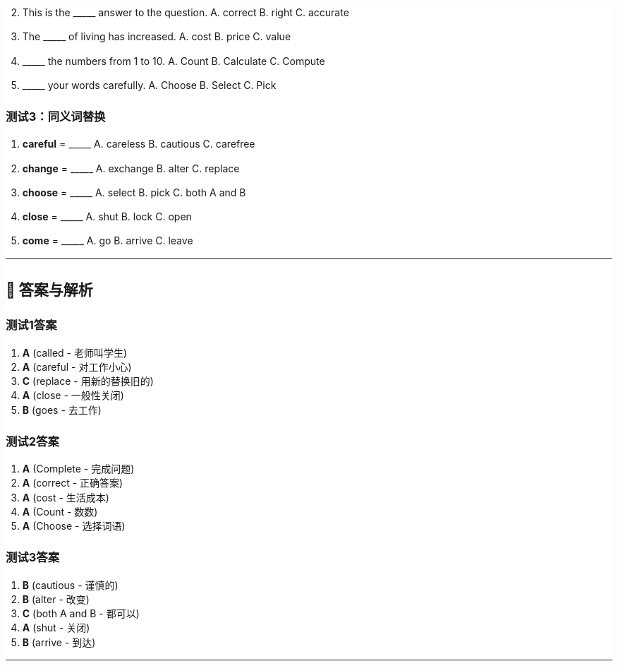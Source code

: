 2. This is the _____ answer to the question.
   A. correct  B. right  C. accurate

3. The _____ of living has increased.
   A. cost  B. price  C. value

4. _____ the numbers from 1 to 10.
   A. Count  B. Calculate  C. Compute

5. _____ your words carefully.
   A. Choose  B. Select  C. Pick

### 测试3：同义词替换
1. **careful** = _____
   A. careless  B. cautious  C. carefree

2. **change** = _____
   A. exchange  B. alter  C. replace

3. **choose** = _____
   A. select  B. pick  C. both A and B

4. **close** = _____
   A. shut  B. lock  C. open

5. **come** = _____
   A. go  B. arrive  C. leave

---

## 🎯 答案与解析

### 测试1答案
1. **A** (called - 老师叫学生)
2. **A** (careful - 对工作小心)
3. **C** (replace - 用新的替换旧的)
4. **A** (close - 一般性关闭)
5. **B** (goes - 去工作)

### 测试2答案
1. **A** (Complete - 完成问题)
2. **A** (correct - 正确答案)
3. **A** (cost - 生活成本)
4. **A** (Count - 数数)
5. **A** (Choose - 选择词语)

### 测试3答案
1. **B** (cautious - 谨慎的)
2. **B** (alter - 改变)
3. **C** (both A and B - 都可以)
4. **A** (shut - 关闭)
5. **B** (arrive - 到达)

---